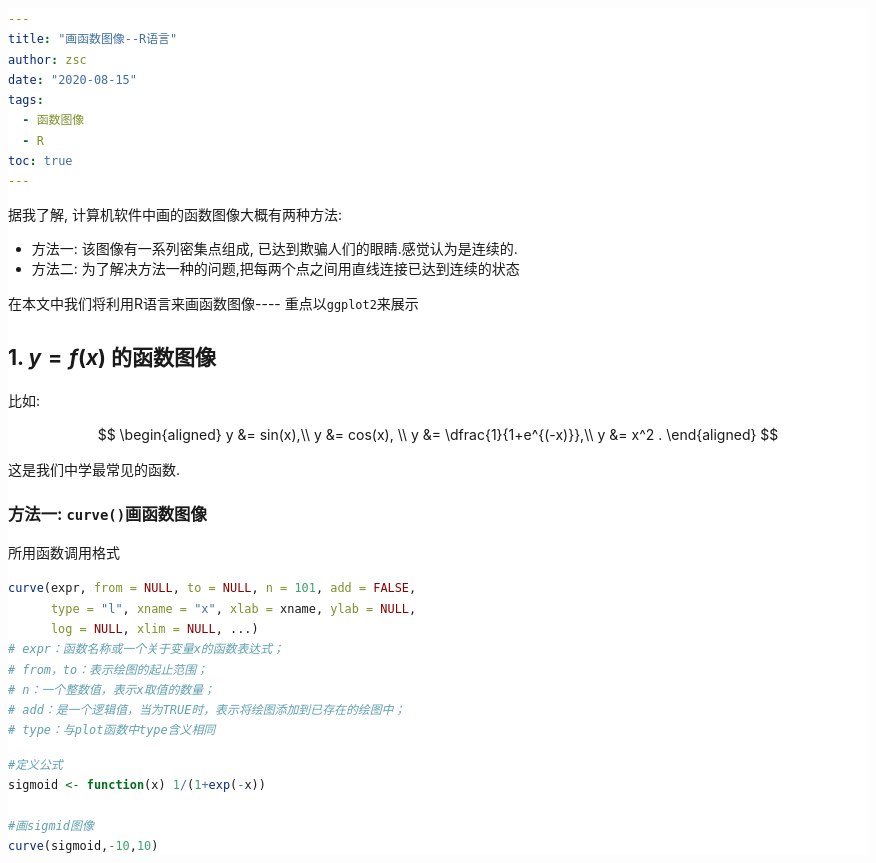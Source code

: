 ```yaml
---
title: "画函数图像--R语言"
author: zsc
date: "2020-08-15"
tags:
  - 函数图像
  - R
toc: true
---
```


据我了解, 计算机软件中画的函数图像大概有两种方法:

-   方法一: 该图像有一系列密集点组成, 已达到欺骗人们的眼睛.感觉认为是连续的.
-   方法二: 为了解决方法一种的问题,把每两个点之间用直线连接已达到连续的状态

在本文中我们将利用R语言来画函数图像---- 重点以`ggplot2`来展示

## 1. $y = f(x)$ 的函数图像

比如: 

$$
\begin{aligned}
y &= sin(x),\\
y &= cos(x), \\
y &= \dfrac{1}{1+e^{(-x)}},\\
y &= x^2 .
\end{aligned}
$$

这是我们中学最常见的函数.

### 方法一: `curve()`画函数图像

所用函数调用格式

``` r
curve(expr, from = NULL, to = NULL, n = 101, add = FALSE,
      type = "l", xname = "x", xlab = xname, ylab = NULL,
      log = NULL, xlim = NULL, ...)
# expr：函数名称或一个关于变量x的函数表达式；
# from，to：表示绘图的起止范围；
# n：一个整数值，表示x取值的数量；
# add：是一个逻辑值，当为TRUE时，表示将绘图添加到已存在的绘图中；
# type：与plot函数中type含义相同
```

``` r
#定义公式
sigmoid <- function(x) 1/(1+exp(-x))

#画sigmid图像
curve(sigmoid,-10,10)
```
